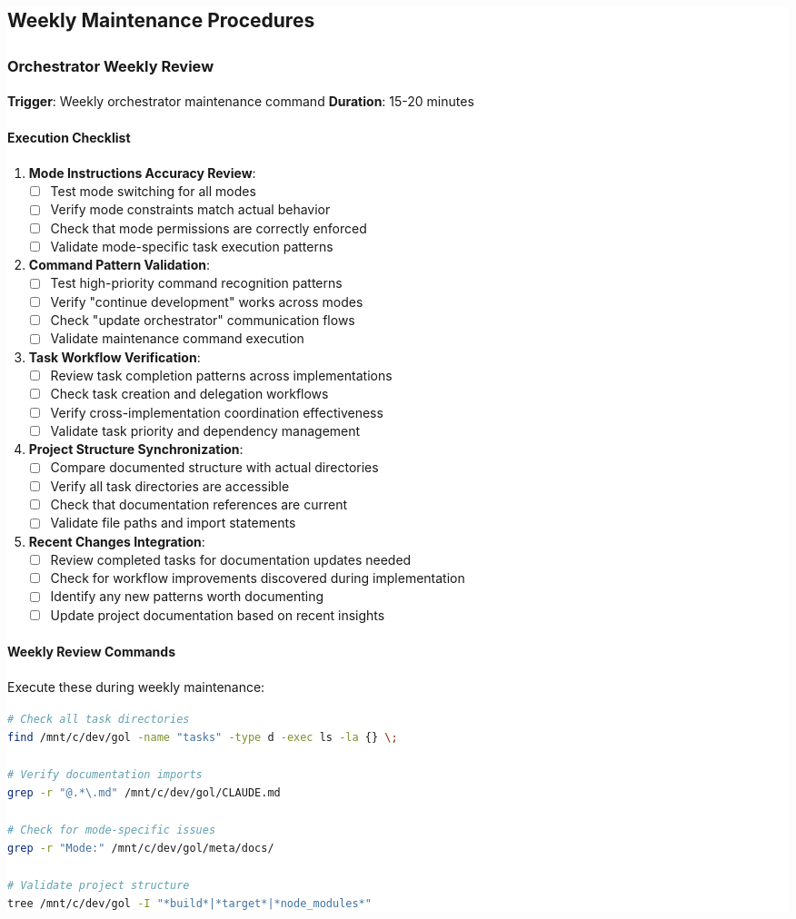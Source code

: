 ## Weekly Maintenance Procedures

### Orchestrator Weekly Review
**Trigger**: Weekly orchestrator maintenance command
**Duration**: 15-20 minutes

#### Execution Checklist
1. **Mode Instructions Accuracy Review**:
   - [ ] Test mode switching for all modes
   - [ ] Verify mode constraints match actual behavior
   - [ ] Check that mode permissions are correctly enforced
   - [ ] Validate mode-specific task execution patterns

2. **Command Pattern Validation**:
   - [ ] Test high-priority command recognition patterns
   - [ ] Verify "continue development" works across modes
   - [ ] Check "update orchestrator" communication flows
   - [ ] Validate maintenance command execution

3. **Task Workflow Verification**:
   - [ ] Review task completion patterns across implementations
   - [ ] Check task creation and delegation workflows
   - [ ] Verify cross-implementation coordination effectiveness
   - [ ] Validate task priority and dependency management

4. **Project Structure Synchronization**:
   - [ ] Compare documented structure with actual directories
   - [ ] Verify all task directories are accessible
   - [ ] Check that documentation references are current
   - [ ] Validate file paths and import statements

5. **Recent Changes Integration**:
   - [ ] Review completed tasks for documentation updates needed
   - [ ] Check for workflow improvements discovered during implementation
   - [ ] Identify any new patterns worth documenting
   - [ ] Update project documentation based on recent insights

#### Weekly Review Commands
Execute these during weekly maintenance:
```bash
# Check all task directories
find /mnt/c/dev/gol -name "tasks" -type d -exec ls -la {} \;

# Verify documentation imports
grep -r "@.*\.md" /mnt/c/dev/gol/CLAUDE.md

# Check for mode-specific issues
grep -r "Mode:" /mnt/c/dev/gol/meta/docs/

# Validate project structure
tree /mnt/c/dev/gol -I "*build*|*target*|*node_modules*"
```
